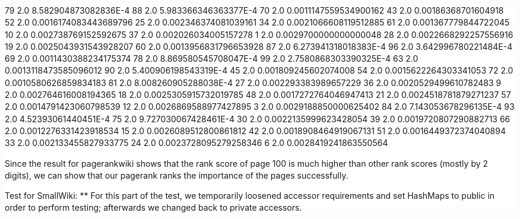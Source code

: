 79 2.0 8.582904873082836E-4
88 2.0 5.983366346363377E-4
70 2.0 0.0011147559534900162
43 2.0 0.00186368701604918
52 2.0 0.0016174083443689796
25 2.0 0.002346374081039161
34 2.0 0.0021066608119512885
61 2.0 0.001367779844722045
10 2.0 0.002738769152592675
37 2.0 0.002026034005157278
1 2.0 0.0029700000000000048
28 2.0 0.0022668292257556916
19 2.0 0.0025043931543928207
60 2.0 0.0013956831796653928
87 2.0 6.273941318018383E-4
96 2.0 3.642996780221484E-4
69 2.0 0.0011430388234175374
78 2.0 8.869580545708047E-4
99 2.0 2.7580868303390325E-4
63 2.0 0.0013118473585096012
90 2.0 5.400906198543319E-4
45 2.0 0.001809245602074008
54 2.0 0.0015622264303341053
72 2.0 0.0010580626859834183
81 2.0 8.008260905288038E-4
27 2.0 0.002293383989657229
36 2.0 0.0020529499610782483
9 2.0 0.002764616008194365
18 2.0 0.0025305915732019785
48 2.0 0.0017272764046947413
21 2.0 0.0024518781879271237
57 2.0 0.0014791423060798539
12 2.0 0.0026869588977427895
3 2.0 0.0029188850000625402
84 2.0 7.143053678296135E-4
93 2.0 4.52393061440451E-4
75 2.0 9.727030067428461E-4
30 2.0 0.0022135999623428054
39 2.0 0.0019720807290882713
66 2.0 0.0012276331423918534
15 2.0 0.0026089512800861812
42 2.0 0.0018908464919067131
51 2.0 0.0016449372374040894
33 2.0 0.002133455827933775
24 2.0 0.0023728095279258346
6 2.0 0.0028419241863550564

Since the result for pagerankwiki shows that the rank score of page 100 is much higher than other rank scores
(mostly by 2 digits), we can show that our pagerank ranks the importance of the pages successfully.

Test for SmallWiki: ** For this part of the test, we temporarily loosened accessor requirements and set HashMaps to
public in order to perform testing; afterwards we changed back to private accessors.
